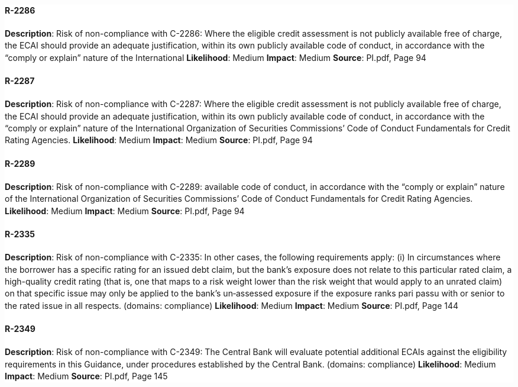 #### R-2286
**Description**: Risk of non-compliance with C-2286: Where the eligible credit assessment is not publicly
available free of charge, the ECAI should provide an adequate justification, within its own publicly
available code of conduct, in accordance with the “comply or explain” nature of the International
**Likelihood**: Medium
**Impact**: Medium
**Source**: PI.pdf, Page 94

#### R-2287
**Description**: Risk of non-compliance with C-2287: Where the eligible credit assessment is not publicly
available free of charge, the ECAI should provide an adequate justification, within its own publicly
available code of conduct, in accordance with the “comply or explain” nature of the International
Organization of Securities Commissions’ Code of Conduct Fundamentals for Credit Rating
Agencies.
**Likelihood**: Medium
**Impact**: Medium
**Source**: PI.pdf, Page 94

#### R-2289
**Description**: Risk of non-compliance with C-2289: available code of conduct, in accordance with the “comply or explain” nature of the International
Organization of Securities Commissions’ Code of Conduct Fundamentals for Credit Rating
Agencies.
**Likelihood**: Medium
**Impact**: Medium
**Source**: PI.pdf, Page 94

#### R-2335
**Description**: Risk of non-compliance with C-2335: In other cases, the following requirements apply:
(i) In circumstances where the borrower has a specific rating for an issued debt claim,
but the bank’s exposure does not relate to this particular rated claim, a high-quality
credit rating (that is, one that maps to a risk weight lower than the risk weight that
would apply to an unrated claim) on that specific issue may only be applied to the
bank’s un‐assessed exposure if the exposure ranks pari passu with or senior to the
rated issue in all respects. (domains: compliance)
**Likelihood**: Medium
**Impact**: Medium
**Source**: PI.pdf, Page 144

#### R-2349
**Description**: Risk of non-compliance with C-2349: The Central Bank will evaluate
potential additional ECAIs against the eligibility requirements in this Guidance, under procedures
established by the Central Bank. (domains: compliance)
**Likelihood**: Medium
**Impact**: Medium
**Source**: PI.pdf, Page 145
